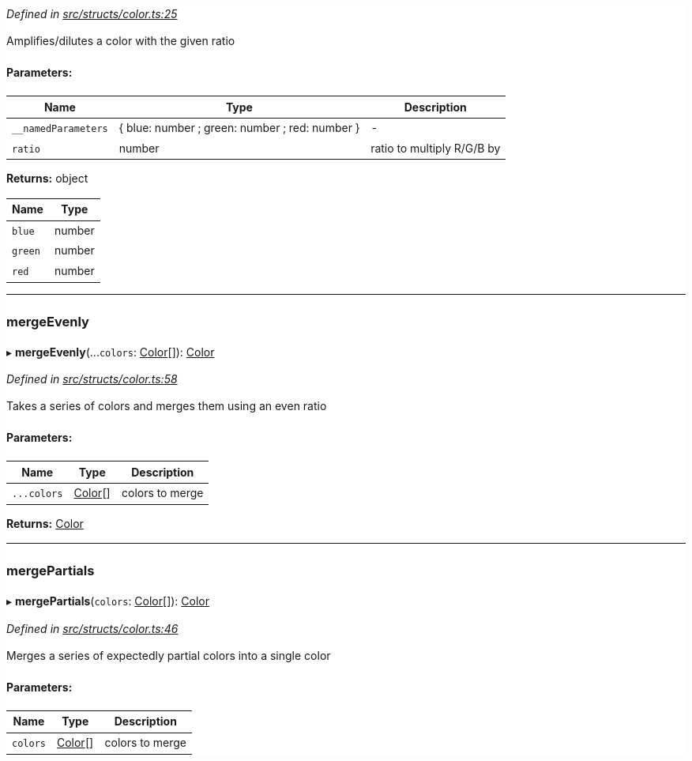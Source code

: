 *Defined in [src/structs/color.ts:25](https://github.com/EricRabil/phea.js/blob/66a21c7/src/structs/color.ts#L25)*

Amplifies/dilutes a color with the given ratio

#### Parameters:

Name | Type | Description |
------ | ------ | ------ |
`__namedParameters` | { blue: number ; green: number ; red: number  } | - |
`ratio` | number | ratio to multiply R/G/B by  |

**Returns:** object

Name | Type |
------ | ------ |
`blue` | number |
`green` | number |
`red` | number |

___

### mergeEvenly

▸ **mergeEvenly**(...`colors`: [Color](_structs_color_.color.md)[]): [Color](_structs_color_.color.md)

*Defined in [src/structs/color.ts:58](https://github.com/EricRabil/phea.js/blob/66a21c7/src/structs/color.ts#L58)*

Takes a series of colors and merges them using an even ratio

#### Parameters:

Name | Type | Description |
------ | ------ | ------ |
`...colors` | [Color](_structs_color_.color.md)[] | colors to merge  |

**Returns:** [Color](_structs_color_.color.md)

___

### mergePartials

▸ **mergePartials**(`colors`: [Color](_structs_color_.color.md)[]): [Color](_structs_color_.color.md)

*Defined in [src/structs/color.ts:46](https://github.com/EricRabil/phea.js/blob/66a21c7/src/structs/color.ts#L46)*

Merges a series of expectedly partial colors into a single color

#### Parameters:

Name | Type | Description |
------ | ------ | ------ |
`colors` | [Color](_structs_color_.color.md)[] | colors to merge  |
